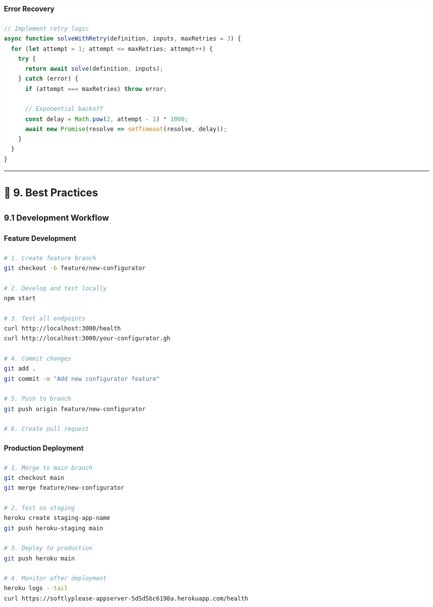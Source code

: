 #### **Error Recovery**
```javascript
// Implement retry logic
async function solveWithRetry(definition, inputs, maxRetries = 3) {
  for (let attempt = 1; attempt <= maxRetries; attempt++) {
    try {
      return await solve(definition, inputs);
    } catch (error) {
      if (attempt === maxRetries) throw error;

      // Exponential backoff
      const delay = Math.pow(2, attempt - 1) * 1000;
      await new Promise(resolve => setTimeout(resolve, delay));
    }
  }
}
```

---

## 🎯 **9. Best Practices**

### **9.1 Development Workflow**

#### **Feature Development**
```bash
# 1. Create feature branch
git checkout -b feature/new-configurator

# 2. Develop and test locally
npm start

# 3. Test all endpoints
curl http://localhost:3000/health
curl http://localhost:3000/your-configurator.gh

# 4. Commit changes
git add .
git commit -m "Add new configurator feature"

# 5. Push to branch
git push origin feature/new-configurator

# 6. Create pull request
```

#### **Production Deployment**
```bash
# 1. Merge to main branch
git checkout main
git merge feature/new-configurator

# 2. Test on staging
heroku create staging-app-name
git push heroku-staging main

# 3. Deploy to production
git push heroku main

# 4. Monitor after deployment
heroku logs --tail
curl https://softlyplease-appserver-5d5d5bc6198a.herokuapp.com/health
```
